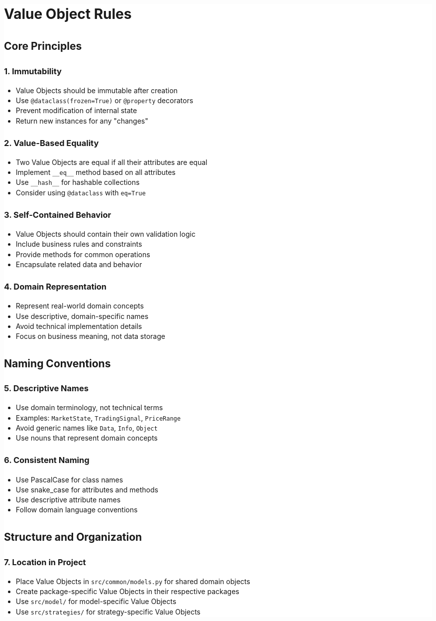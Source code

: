 # Value Object Rules

## Core Principles

### 1. **Immutability**
- Value Objects should be immutable after creation
- Use `@dataclass(frozen=True)` or `@property` decorators
- Prevent modification of internal state
- Return new instances for any "changes"

### 2. **Value-Based Equality**
- Two Value Objects are equal if all their attributes are equal
- Implement `__eq__` method based on all attributes
- Use `__hash__` for hashable collections
- Consider using `@dataclass` with `eq=True`

### 3. **Self-Contained Behavior**
- Value Objects should contain their own validation logic
- Include business rules and constraints
- Provide methods for common operations
- Encapsulate related data and behavior

### 4. **Domain Representation**
- Represent real-world domain concepts
- Use descriptive, domain-specific names
- Avoid technical implementation details
- Focus on business meaning, not data storage

## Naming Conventions

### 5. **Descriptive Names**
- Use domain terminology, not technical terms
- Examples: `MarketState`, `TradingSignal`, `PriceRange`
- Avoid generic names like `Data`, `Info`, `Object`
- Use nouns that represent domain concepts

### 6. **Consistent Naming**
- Use PascalCase for class names
- Use snake_case for attributes and methods
- Use descriptive attribute names
- Follow domain language conventions

## Structure and Organization

### 7. **Location in Project**
- Place Value Objects in `src/common/models.py` for shared domain objects
- Create package-specific Value Objects in their respective packages
- Use `src/model/` for model-specific Value Objects
- Use `src/strategies/` for strategy-specific Value Objects

